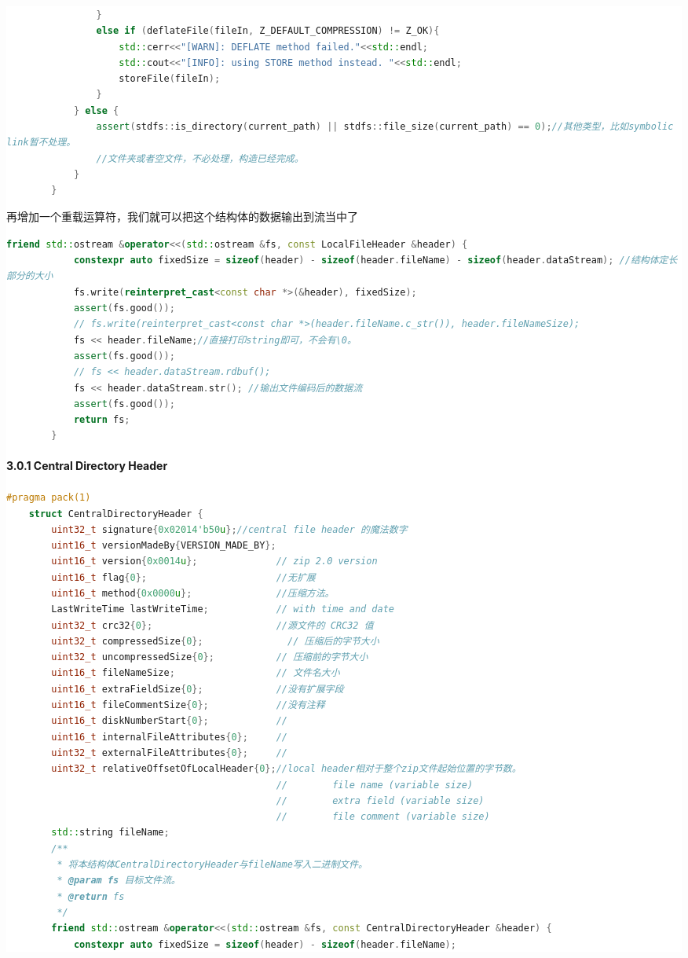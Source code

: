 ```cpp
                }
                else if (deflateFile(fileIn, Z_DEFAULT_COMPRESSION) != Z_OK){
                    std::cerr<<"[WARN]: DEFLATE method failed."<<std::endl;
                    std::cout<<"[INFO]: using STORE method instead. "<<std::endl;
                    storeFile(fileIn);
                }
            } else {
                assert(stdfs::is_directory(current_path) || stdfs::file_size(current_path) == 0);//其他类型，比如symbolic link暂不处理。
                //文件夹或者空文件，不必处理，构造已经完成。
            }
        }
```

再增加一个重载运算符，我们就可以把这个结构体的数据输出到流当中了

```cpp
friend std::ostream &operator<<(std::ostream &fs, const LocalFileHeader &header) {
            constexpr auto fixedSize = sizeof(header) - sizeof(header.fileName) - sizeof(header.dataStream); //结构体定长部分的大小
            fs.write(reinterpret_cast<const char *>(&header), fixedSize);
            assert(fs.good());
            // fs.write(reinterpret_cast<const char *>(header.fileName.c_str()), header.fileNameSize); 
            fs << header.fileName;//直接打印string即可，不会有\0。
            assert(fs.good());
            // fs << header.dataStream.rdbuf();
            fs << header.dataStream.str(); //输出文件编码后的数据流
            assert(fs.good());
            return fs;
        }
```

#### 3.0.1 Central Directory Header

```cpp
#pragma pack(1)
    struct CentralDirectoryHeader {
        uint32_t signature{0x02014'b50u};//central file header 的魔法数字
        uint16_t versionMadeBy{VERSION_MADE_BY};
        uint16_t version{0x0014u};              // zip 2.0 version
        uint16_t flag{0};                       //无扩展
        uint16_t method{0x0000u};               //压缩方法。
        LastWriteTime lastWriteTime;            // with time and date
        uint32_t crc32{0};                      //源文件的 CRC32 值
        uint32_t compressedSize{0};               // 压缩后的字节大小
        uint32_t uncompressedSize{0};           // 压缩前的字节大小
        uint16_t fileNameSize;                  // 文件名大小
        uint16_t extraFieldSize{0};             //没有扩展字段
        uint16_t fileCommentSize{0};            //没有注释
        uint16_t diskNumberStart{0};            //
        uint16_t internalFileAttributes{0};     //
        uint32_t externalFileAttributes{0};     //
        uint32_t relativeOffsetOfLocalHeader{0};//local header相对于整个zip文件起始位置的字节数。
                                                //        file name (variable size)
                                                //        extra field (variable size)
                                                //        file comment (variable size)
        std::string fileName;
        /**
         * 将本结构体CentralDirectoryHeader与fileName写入二进制文件。
         * @param fs 目标文件流。
         * @return fs
         */
        friend std::ostream &operator<<(std::ostream &fs, const CentralDirectoryHeader &header) {
            constexpr auto fixedSize = sizeof(header) - sizeof(header.fileName);
```

[^1]: [ZIP (file format) - Wikipedia](https://en.wikipedia.org/wiki/ZIP_(file_format))
[^2]: [Archive file - Wikipedia](https://en.wikipedia.org/wiki/Archive_file#Archive_formats)
[^3]: [Application Note Archives - PKZIP & SecureZIP (pkware.com)](https://support.pkware.com/home/pkzip/developer-tools/appnote/application-note-archives)
[^4]: Sedgewick & Wayne 算法， 第四版。
[^5]: [chrono库介绍](https://blog.csdn.net/qq_41453285/article/details/105464872?msclkid=f52643a1bbc611ec96013dc67bb23ae7)
[^6]: [Issue: file last write time of jszip](https://github.com/Stuk/jszip/issues/369)
[^7]: [C语言的struct/union字节对齐详解_汪若博的博客-CSDN博客_union 字节对齐](https://blog.csdn.net/keyearth/article/details/6129882)
[^8]: [Input/output library - cppreference.com](https://en.cppreference.com/w/cpp/io)
[^9]: [Filesystem library - cppreference.com](https://en.cppreference.com/w/cpp/filesystem)
[^10]: [LZ77 and LZ78 - Wikipedia](https://en.wikipedia.org/wiki/LZ77_and_LZ78)
[^11]: [RFC 1951 - DEFLATE Compressed Data Format Specification version 1.3 (ietf.org)](https://datatracker.ietf.org/doc/html/rfc1951)
[^12]: [征求意见 - 维基百科，自由的百科全书 (wikipedia.org)](https://en.wikipedia.org/wiki/Request_for_Comments)
[^13]: [Deflate - Wikipedia](https://en.wikipedia.org/wiki/Deflate)
[^14]: [An Explanation of the `Deflate' Algorithm (zlib.net)](http://zlib.net/feldspar.html)
[^15]: https://github.com/ebiggers/libdeflate